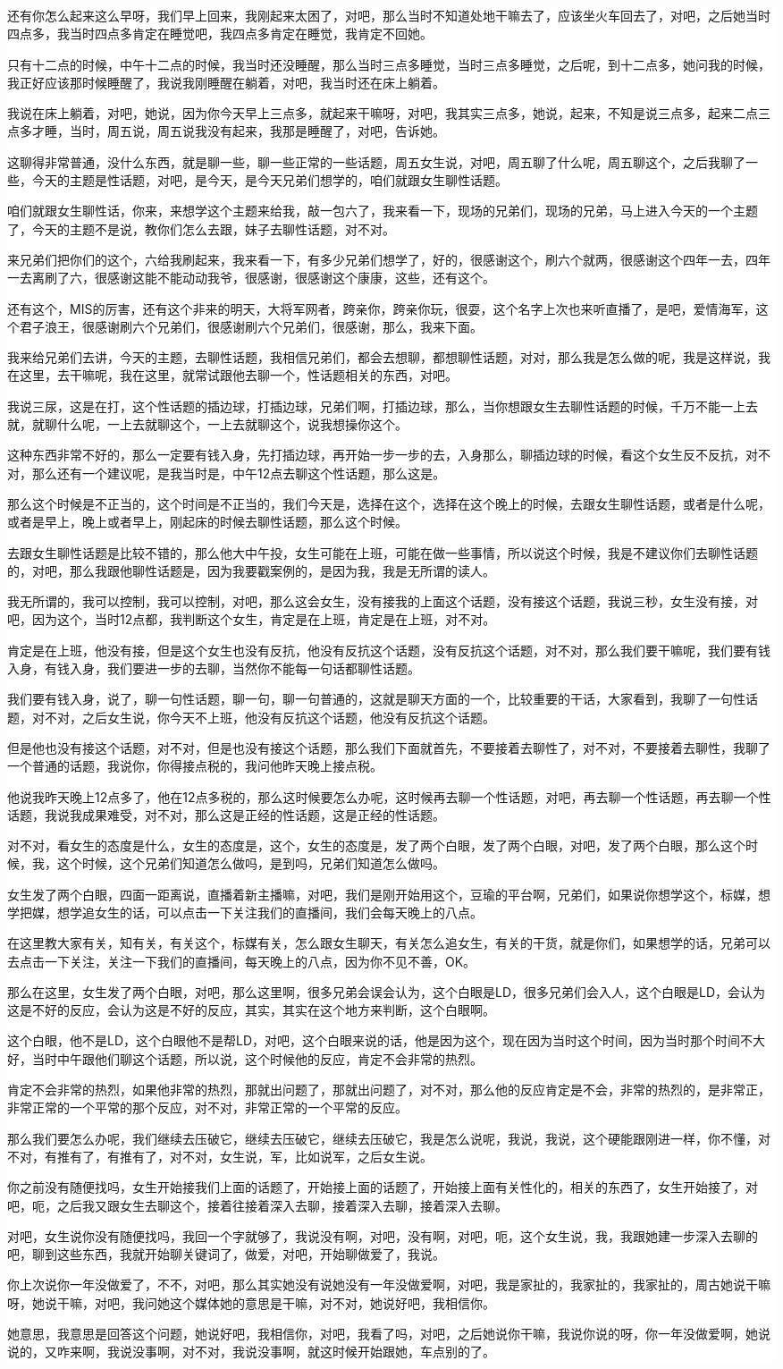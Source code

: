 还有你怎么起来这么早呀，我们早上回来，我刚起来太困了，对吧，那么当时不知道处地干嘛去了，应该坐火车回去了，对吧，之后她当时四点多，我当时四点多肯定在睡觉吧，我四点多肯定在睡觉，我肯定不回她。

只有十二点的时候，中午十二点的时候，我当时还没睡醒，那么当时三点多睡觉，当时三点多睡觉，之后呢，到十二点多，她问我的时候，我正好应该那时候睡醒了，我说我刚睡醒在躺着，对吧，我当时还在床上躺着。

我说在床上躺着，对吧，她说，因为你今天早上三点多，就起来干嘛呀，对吧，我其实三点多，她说，起来，不知是说三点多，起来二点三点多才睡，当时，周五说，周五说我没有起来，我那是睡醒了，对吧，告诉她。

这聊得非常普通，没什么东西，就是聊一些，聊一些正常的一些话题，周五女生说，对吧，周五聊了什么呢，周五聊这个，之后我聊了一些，今天的主题是性话题，对吧，是今天，是今天兄弟们想学的，咱们就跟女生聊性话题。

咱们就跟女生聊性话，你来，来想学这个主题来给我，敲一包六了，我来看一下，现场的兄弟们，现场的兄弟，马上进入今天的一个主题了，今天的主题不是说，教你们怎么去跟，妹子去聊性话题，对不对。

来兄弟们把你们的这个，六给我刷起来，我来看一下，有多少兄弟们想学了，好的，很感谢这个，刷六个就两，很感谢这个四年一去，四年一去离刷了六，很感谢这能不能动动我爷，很感谢，很感谢这个康康，这些，还有这个。

还有这个，MIS的厉害，还有这个非来的明天，大将军网者，跨亲你，跨亲你玩，很耍，这个名字上次也来听直播了，是吧，爱情海军，这个君子浪王，很感谢刷六个兄弟们，很感谢刷六个兄弟们，很感谢，那么，我来下面。

我来给兄弟们去讲，今天的主题，去聊性话题，我相信兄弟们，都会去想聊，都想聊性话题，对对，那么我是怎么做的呢，我是这样说，我在这里，去干嘛呢，我在这里，就常试跟他去聊一个，性话题相关的东西，对吧。

我说三尿，这是在打，这个性话题的插边球，打插边球，兄弟们啊，打插边球，那么，当你想跟女生去聊性话题的时候，千万不能一上去就，就聊什么呢，一上去就聊这个，一上去就聊这个，说我想操你这个。

这种东西非常不好的，那么一定要有钱入身，先打插边球，再开始一步一步的去，入身那么，聊插边球的时候，看这个女生反不反抗，对不对，那么还有一个建议呢，是我当时是，中午12点去聊这个性话题，那么这是。

那么这个时候是不正当的，这个时间是不正当的，我们今天是，选择在这个，选择在这个晚上的时候，去跟女生聊性话题，或者是什么呢，或者是早上，晚上或者早上，刚起床的时候去聊性话题，那么这个时候。

去跟女生聊性话题是比较不错的，那么他大中午投，女生可能在上班，可能在做一些事情，所以说这个时候，我是不建议你们去聊性话题的，对吧，那么我跟他聊性话题是，因为我要戳案例的，是因为我，我是无所谓的读人。

我无所谓的，我可以控制，我可以控制，对吧，那么这会女生，没有接我的上面这个话题，没有接这个话题，我说三秒，女生没有接，对吧，因为这个，当时12点都，我判断这个女生，肯定是在上班，肯定是在上班，对不对。

肯定是在上班，他没有接，但是这个女生也没有反抗，他没有反抗这个话题，没有反抗这个话题，对不对，那么我们要干嘛呢，我们要有钱入身，有钱入身，我们要进一步的去聊，当然你不能每一句话都聊性话题。

我们要有钱入身，说了，聊一句性话题，聊一句，聊一句普通的，这就是聊天方面的一个，比较重要的干话，大家看到，我聊了一句性话题，对不对，之后女生说，你今天不上班，他没有反抗这个话题，他没有反抗这个话题。

但是他也没有接这个话题，对不对，但是也没有接这个话题，那么我们下面就首先，不要接着去聊性了，对不对，不要接着去聊性，我聊了一个普通的话题，我说你，你得接点税的，我问他昨天晚上接点税。

他说我昨天晚上12点多了，他在12点多税的，那么这时候要怎么办呢，这时候再去聊一个性话题，对吧，再去聊一个性话题，再去聊一个性话题，我说我成果难受，对不对，那么这是正经的性话题，这是正经的性话题。

对不对，看女生的态度是什么，女生的态度是，这个，女生的态度是，发了两个白眼，发了两个白眼，对吧，发了两个白眼，那么这个时候，我，这个时候，这个兄弟们知道怎么做吗，是到吗，兄弟们知道怎么做吗。

女生发了两个白眼，四面一距离说，直播着新主播嘛，对吧，我们是刚开始用这个，豆瑜的平台啊，兄弟们，如果说你想学这个，标媒，想学把媒，想学追女生的话，可以点击一下关注我们的直播间，我们会每天晚上的八点。

在这里教大家有关，知有关，有关这个，标媒有关，怎么跟女生聊天，有关怎么追女生，有关的干货，就是你们，如果想学的话，兄弟可以去点击一下关注，关注一下我们的直播间，每天晚上的八点，因为你不见不善，OK。

那么在这里，女生发了两个白眼，对吧，那么这里啊，很多兄弟会误会认为，这个白眼是LD，很多兄弟们会入人，这个白眼是LD，会认为这是不好的反应，会认为这是不好的反应，其实，其实在这个地方来判断，这个白眼啊。

这个白眼，他不是LD，这个白眼他不是帮LD，对吧，这个白眼来说的话，他是因为这个，现在因为当时这个时间，因为当时那个时间不大好，当时中午跟他们聊这个话题，所以说，这个时候他的反应，肯定不会非常的热烈。

肯定不会非常的热烈，如果他非常的热烈，那就出问题了，那就出问题了，对不对，那么他的反应肯定是不会，非常的热烈的，是非常正，非常正常的一个平常的那个反应，对不对，非常正常的一个平常的反应。

那么我们要怎么办呢，我们继续去压破它，继续去压破它，继续去压破它，我是怎么说呢，我说，我说，这个硬能跟刚进一样，你不懂，对不对，有推有了，有推有了，对不对，女生说，军，比如说军，之后女生说。

你之前没有随便找吗，女生开始接我们上面的话题了，开始接上面的话题了，开始接上面有关性化的，相关的东西了，女生开始接了，对吧，呃，之后我又跟女生去聊这个，接着往接着深入去聊，接着深入去聊，接着深入去聊。

对吧，女生说你没有随便找吗，我回一个字就够了，我说没有啊，对吧，没有啊，对吧，呃，这个女生说，我，我跟她建一步深入去聊的吧，聊到这些东西，我就开始聊关键词了，做爱，对吧，开始聊做爱了，我说。

你上次说你一年没做爱了，不不，对吧，那么其实她没有说她没有一年没做爱啊，对吧，我是家扯的，我家扯的，我家扯的，周古她说干嘛呀，她说干嘛，对吧，我问她这个媒体她的意思是干嘛，对不对，她说好吧，我相信你。

她意思，我意思是回答这个问题，她说好吧，我相信你，对吧，我看了吗，对吧，之后她说你干嘛，我说你说的呀，你一年没做爱啊，她说说的，又咋来啊，我说没事啊，对不对，我说没事啊，就这时候开始跟她，车点别的了。
